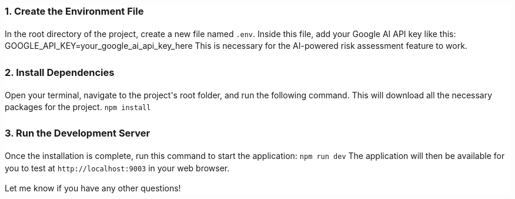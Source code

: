 ### 1. Create the Environment File

In the root directory of the project, create a new file named `.env`.
Inside this file, add your Google AI API key like this:
GOOGLE_API_KEY=your_google_ai_api_key_here
This is necessary for the AI-powered risk assessment feature to work.
### 2. Install Dependencies

Open your terminal, navigate to the project's root folder, and run the following command. This will download all the necessary packages for the project.
`npm install`
### 3. Run the Development Server

Once the installation is complete, run this command to start the application:
`npm run dev`
The application will then be available for you to test at `http://localhost:9003` in your web browser.

Let me know if you have any other questions!
